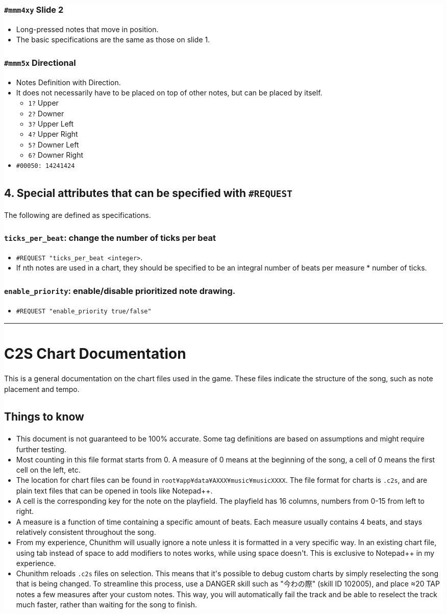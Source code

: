 ### `#mmm4xy` Slide 2
* Long-pressed notes that move in position.
* The basic specifications are the same as those on slide 1.

### `#mmm5x` Directional
* Notes Definition with Direction.
* It does not necessarily have to be placed on top of other notes, but can be placed by itself.
    * `1?` Upper
    * `2?` Downer
    * `3?` Upper Left
    * `4?` Upper Right
    * `5?` Downer Left
    * `6?` Downer Right
* `#00050: 14241424`

## 4. Special attributes that can be specified with `#REQUEST`
The following are defined as specifications.

### `ticks_per_beat`: change the number of ticks per beat
* `#REQUEST "ticks_per_beat <integer>`.
* If nth notes are used in a chart, they should be specified to be an integral number of beats per measure * number of ticks.

### `enable_priority`: enable/disable prioritized note drawing.
* `#REQUEST "enable_priority true/false"`


---

# C2S Chart Documentation

This is a general documentation on the chart files used in the game. These files indicate the structure of the song, such as note placement and tempo.

## Things to know

* This document is not guaranteed to be 100% accurate. Some tag definitions are based on assumptions and might require further testing.
* Most counting in this file format starts from 0. A measure of 0 means at the beginning of the song, a cell of 0 means the first cell on the left, etc.
* The location for chart files can be found in ``root¥app¥data¥AXXX¥music¥musicXXXX``. The file format for charts is ``.c2s``, and are plain text files that can be opened in tools like Notepad++.
* A cell is the corresponding key for the note on the playfield. The playfield has 16 columns, numbers from 0-15 from left to right.
* A measure is a function of time containing a specific amount of beats. Each measure usually contains 4 beats, and stays relatively consistent throughout the song.
* From my experience, Chunithm will usually ignore a note unless it is formatted in a very specific way. In an existing chart file, using tab instead of space to add modifiers to notes works, while using space doesn't. This is exclusive to Notepad++ in my experience.
* Chunithm reloads ``.c2s`` files on selection. This means that it's possible to debug custom charts by simply reselecting the song that is being changed. To streamline this process, use a DANGER skill such as "今わの際" (skill ID 102005), and place ≈20 TAP notes a few measures after your custom notes. This way, you will automatically fail the track and be able to reselect the track much faster, rather than waiting for the song to finish.

